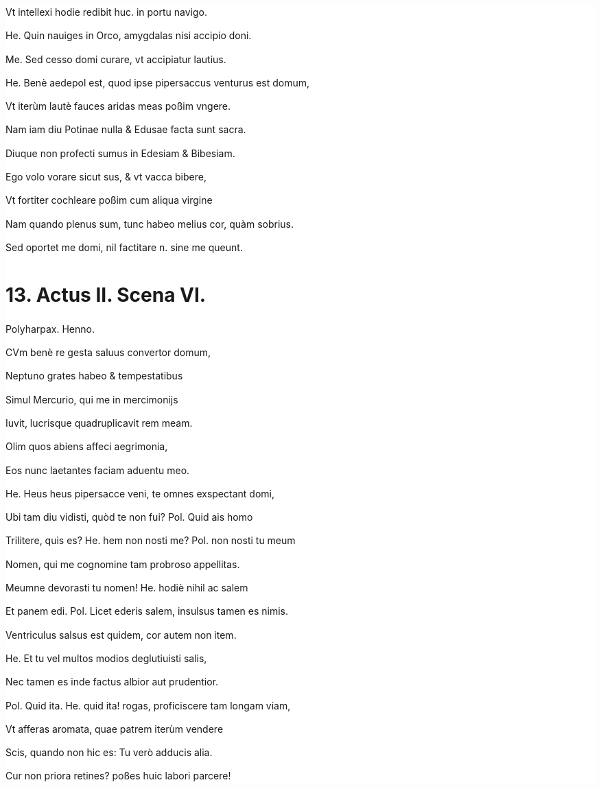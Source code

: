 Vt intellexi hodie redibit huc. in portu navigo.

He. Quin nauiges in Orco, amygdalas nisi accipio doni.

Me. Sed cesso domi curare, vt accipiatur lautius.

He. Benè aedepol est, quod ipse pipersaccus venturus est domum,

Vt iterùm lautè fauces aridas meas poßim vngere.

Nam iam diu Potinae nulla & Edusae facta sunt sacra.

Diuque non profecti sumus in Edesiam & Bibesiam.

Ego volo vorare sicut sus, & vt vacca bibere,

Vt fortiter cochleare poßim cum aliqua virgine

Nam quando plenus sum, tunc habeo melius cor, quàm sobrius.

Sed oportet me domi, nil factitare n. sine me queunt.

# 13. Actus II. Scena VI.

Polyharpax. Henno.

CVm benè re gesta saluus convertor domum,

Neptuno grates habeo & tempestatibus

Simul Mercurio, qui me in mercimonijs

Iuvit, lucrisque quadruplicavit rem meam.

Olim quos abiens affeci aegrimonia,

Eos nunc laetantes faciam aduentu meo.

He. Heus heus pipersacce veni, te omnes exspectant domi,

Ubi tam diu vidisti, quòd te non fui? Pol. Quid ais homo

Trilitere, quis es? He. hem non nosti me? Pol. non nosti tu meum

Nomen, qui me cognomine tam probroso appellitas.

Meumne devorasti tu nomen! He. hodiè nihil ac salem

Et panem edi. Pol. Licet ederis salem, insulsus tamen es nimis.

Ventriculus salsus est quidem, cor autem non item.

He. Et tu vel multos modios deglutiuisti salis,

Nec tamen es inde factus albior aut prudentior.

Pol. Quid ita. He. quid ita! rogas, proficiscere tam longam viam,

Vt afferas aromata, quae patrem iterùm vendere

Scis, quando non hic es: Tu verò adducis alia.

Cur non priora retines? poßes huic labori parcere!
